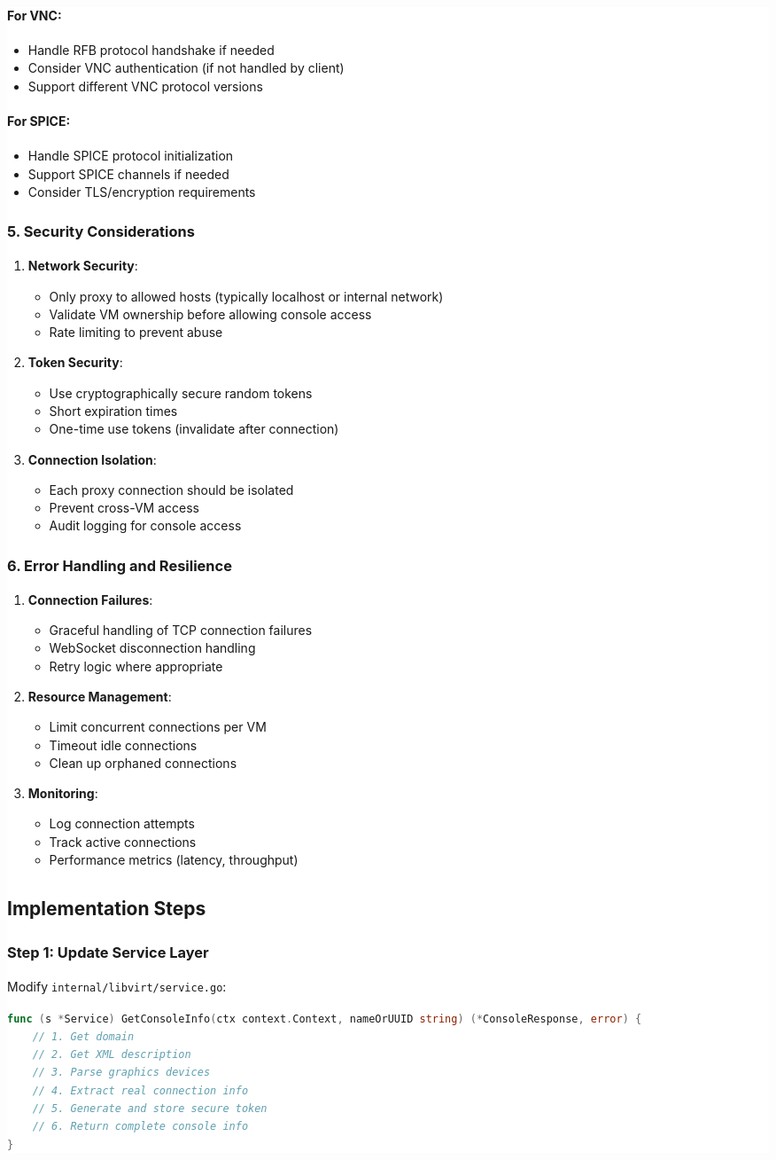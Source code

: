 #### For VNC:
- Handle RFB protocol handshake if needed
- Consider VNC authentication (if not handled by client)
- Support different VNC protocol versions

#### For SPICE:
- Handle SPICE protocol initialization
- Support SPICE channels if needed
- Consider TLS/encryption requirements

### 5. Security Considerations

1. **Network Security**:
   - Only proxy to allowed hosts (typically localhost or internal network)
   - Validate VM ownership before allowing console access
   - Rate limiting to prevent abuse

2. **Token Security**:
   - Use cryptographically secure random tokens
   - Short expiration times
   - One-time use tokens (invalidate after connection)

3. **Connection Isolation**:
   - Each proxy connection should be isolated
   - Prevent cross-VM access
   - Audit logging for console access

### 6. Error Handling and Resilience

1. **Connection Failures**:
   - Graceful handling of TCP connection failures
   - WebSocket disconnection handling
   - Retry logic where appropriate

2. **Resource Management**:
   - Limit concurrent connections per VM
   - Timeout idle connections
   - Clean up orphaned connections

3. **Monitoring**:
   - Log connection attempts
   - Track active connections
   - Performance metrics (latency, throughput)

## Implementation Steps

### Step 1: Update Service Layer
Modify `internal/libvirt/service.go`:
```go
func (s *Service) GetConsoleInfo(ctx context.Context, nameOrUUID string) (*ConsoleResponse, error) {
    // 1. Get domain
    // 2. Get XML description
    // 3. Parse graphics devices
    // 4. Extract real connection info
    // 5. Generate and store secure token
    // 6. Return complete console info
}
```
